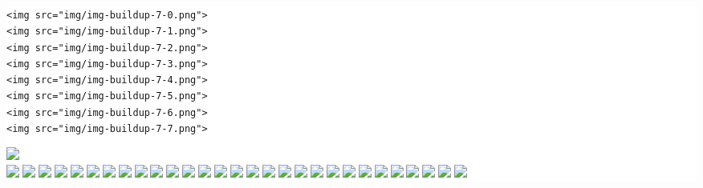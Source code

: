     <img src="img/img-buildup-7-0.png">
    <img src="img/img-buildup-7-1.png">
    <img src="img/img-buildup-7-2.png">
    <img src="img/img-buildup-7-3.png">
    <img src="img/img-buildup-7-4.png">
    <img src="img/img-buildup-7-5.png">
    <img src="img/img-buildup-7-6.png">
    <img src="img/img-buildup-7-7.png">
</div>
<div id="letter-buildup" class="multi-container">
<img id="letter-buildup-letter" src="img/img-buildup-0-0.png" class="sketch sketch-letter">
<div id="letter-buildup-components" class="img-component-container">
    <img src="img/img-components-0-0.png" class="img-component">
    <img src="img/img-components-0-1.png" class="img-component">
    <img src="img/img-components-0-2.png" class="img-component">
    <img src="img/img-components-0-3.png" class="img-component">
    <img src="img/img-components-0-4.png" class="img-component">
    <img src="img/img-components-0-5.png" class="img-component">
    <img src="img/img-components-0-6.png" class="img-component">
    <img src="img/img-components-0-7.png" class="img-component">
    <img src="img/img-components-1-0.png" class="img-component">
    <img src="img/img-components-1-1.png" class="img-component">
    <img src="img/img-components-1-2.png" class="img-component">
    <img src="img/img-components-1-3.png" class="img-component">
    <img src="img/img-components-1-4.png" class="img-component">
    <img src="img/img-components-1-5.png" class="img-component">
    <img src="img/img-components-1-6.png" class="img-component">
    <img src="img/img-components-1-7.png" class="img-component">
    <img src="img/img-components-2-0.png" class="img-component">
    <img src="img/img-components-2-1.png" class="img-component">
    <img src="img/img-components-2-2.png" class="img-component">
    <img src="img/img-components-2-3.png" class="img-component">
    <img src="img/img-components-2-4.png" class="img-component">
    <img src="img/img-components-2-5.png" class="img-component">
    <img src="img/img-components-2-6.png" class="img-component">
    <img src="img/img-components-2-7.png" class="img-component">
    <img src="img/img-components-3-0.png" class="img-component">
    <img src="img/img-components-3-1.png" class="img-component">
    <img src="img/img-components-3-2.png" class="img-component">
    <img src="img/img-components-3-3.png" class="img-component">
    <img src="img/img-components-3-4.png" class="img-component">
